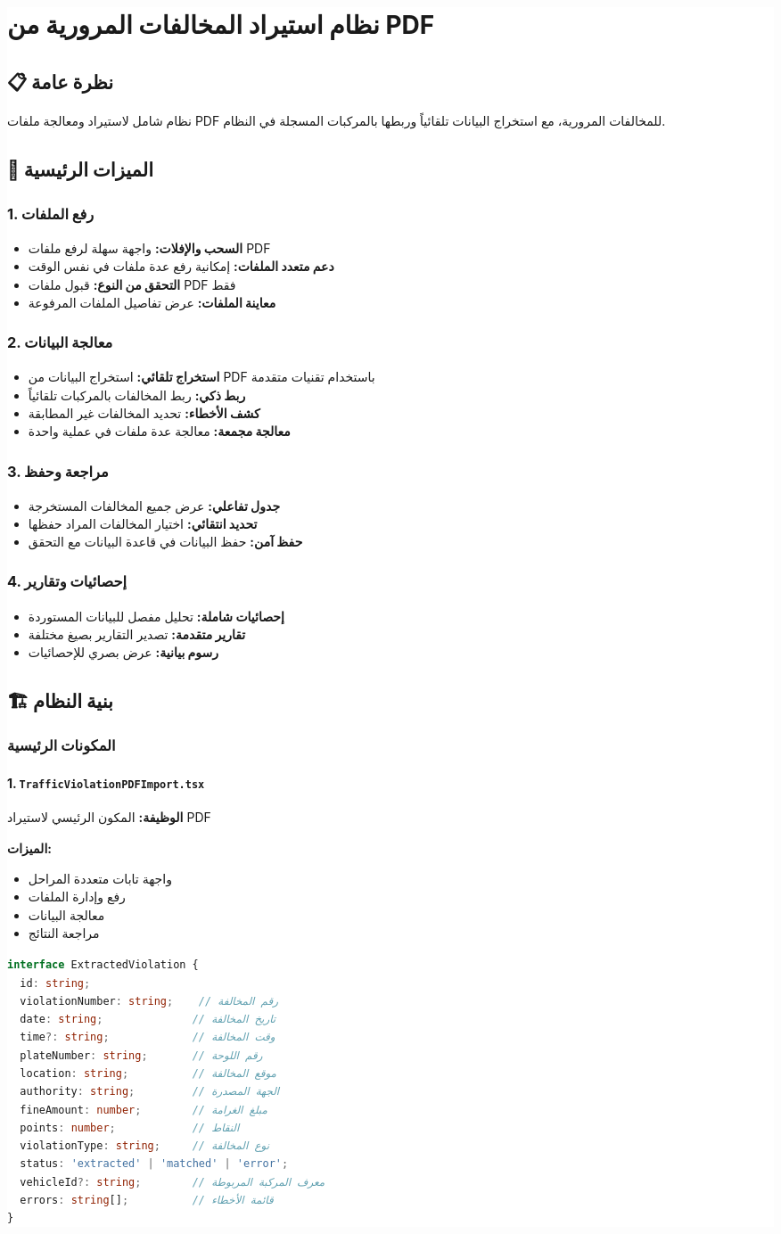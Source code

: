 # نظام استيراد المخالفات المرورية من PDF

## 📋 نظرة عامة

نظام شامل لاستيراد ومعالجة ملفات PDF للمخالفات المرورية، مع استخراج البيانات تلقائياً وربطها بالمركبات المسجلة في النظام.

## 🎯 الميزات الرئيسية

### 1. رفع الملفات
- **السحب والإفلات:** واجهة سهلة لرفع ملفات PDF
- **دعم متعدد الملفات:** إمكانية رفع عدة ملفات في نفس الوقت
- **التحقق من النوع:** قبول ملفات PDF فقط
- **معاينة الملفات:** عرض تفاصيل الملفات المرفوعة

### 2. معالجة البيانات
- **استخراج تلقائي:** استخراج البيانات من PDF باستخدام تقنيات متقدمة
- **ربط ذكي:** ربط المخالفات بالمركبات تلقائياً
- **كشف الأخطاء:** تحديد المخالفات غير المطابقة
- **معالجة مجمعة:** معالجة عدة ملفات في عملية واحدة

### 3. مراجعة وحفظ
- **جدول تفاعلي:** عرض جميع المخالفات المستخرجة
- **تحديد انتقائي:** اختيار المخالفات المراد حفظها
- **حفظ آمن:** حفظ البيانات في قاعدة البيانات مع التحقق

### 4. إحصائيات وتقارير
- **إحصائيات شاملة:** تحليل مفصل للبيانات المستوردة
- **تقارير متقدمة:** تصدير التقارير بصيغ مختلفة
- **رسوم بيانية:** عرض بصري للإحصائيات

## 🏗️ بنية النظام

### المكونات الرئيسية

#### 1. `TrafficViolationPDFImport.tsx`
**الوظيفة:** المكون الرئيسي لاستيراد PDF

**الميزات:**
- واجهة تابات متعددة المراحل
- رفع وإدارة الملفات
- معالجة البيانات
- مراجعة النتائج

```typescript
interface ExtractedViolation {
  id: string;
  violationNumber: string;    // رقم المخالفة
  date: string;              // تاريخ المخالفة
  time?: string;             // وقت المخالفة
  plateNumber: string;       // رقم اللوحة
  location: string;          // موقع المخالفة
  authority: string;         // الجهة المصدرة
  fineAmount: number;        // مبلغ الغرامة
  points: number;            // النقاط
  violationType: string;     // نوع المخالفة
  status: 'extracted' | 'matched' | 'error';
  vehicleId?: string;        // معرف المركبة المربوطة
  errors: string[];          // قائمة الأخطاء
}
```